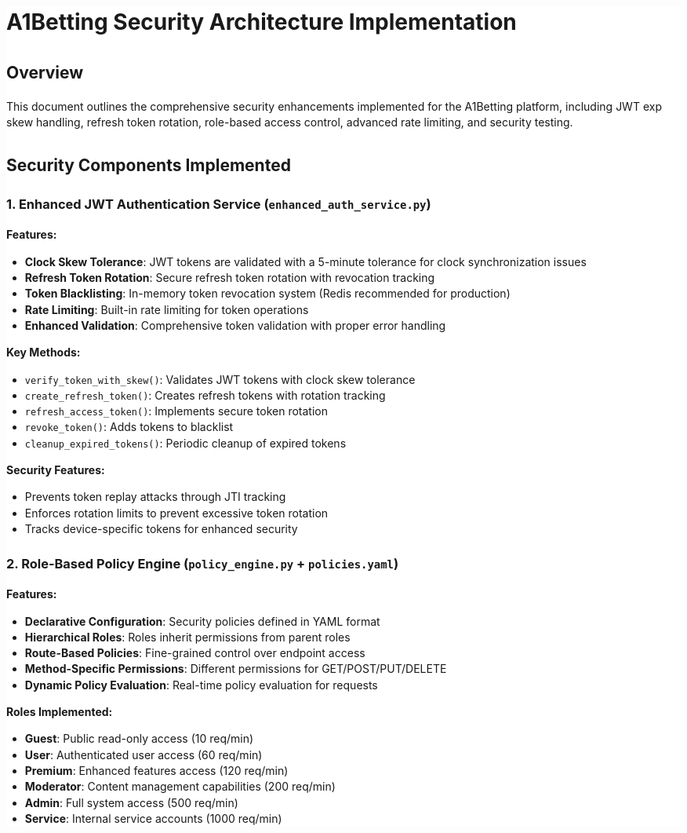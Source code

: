 # A1Betting Security Architecture Implementation

## Overview

This document outlines the comprehensive security enhancements implemented for the A1Betting platform, including JWT exp skew handling, refresh token rotation, role-based access control, advanced rate limiting, and security testing.

## Security Components Implemented

### 1. Enhanced JWT Authentication Service (`enhanced_auth_service.py`)

**Features:**
- **Clock Skew Tolerance**: JWT tokens are validated with a 5-minute tolerance for clock synchronization issues
- **Refresh Token Rotation**: Secure refresh token rotation with revocation tracking
- **Token Blacklisting**: In-memory token revocation system (Redis recommended for production)
- **Rate Limiting**: Built-in rate limiting for token operations
- **Enhanced Validation**: Comprehensive token validation with proper error handling

**Key Methods:**
- `verify_token_with_skew()`: Validates JWT tokens with clock skew tolerance
- `create_refresh_token()`: Creates refresh tokens with rotation tracking
- `refresh_access_token()`: Implements secure token rotation
- `revoke_token()`: Adds tokens to blacklist
- `cleanup_expired_tokens()`: Periodic cleanup of expired tokens

**Security Features:**
- Prevents token replay attacks through JTI tracking
- Enforces rotation limits to prevent excessive token rotation
- Tracks device-specific tokens for enhanced security

### 2. Role-Based Policy Engine (`policy_engine.py` + `policies.yaml`)

**Features:**
- **Declarative Configuration**: Security policies defined in YAML format
- **Hierarchical Roles**: Roles inherit permissions from parent roles
- **Route-Based Policies**: Fine-grained control over endpoint access
- **Method-Specific Permissions**: Different permissions for GET/POST/PUT/DELETE
- **Dynamic Policy Evaluation**: Real-time policy evaluation for requests

**Roles Implemented:**
- **Guest**: Public read-only access (10 req/min)
- **User**: Authenticated user access (60 req/min)
- **Premium**: Enhanced features access (120 req/min)
- **Moderator**: Content management capabilities (200 req/min)
- **Admin**: Full system access (500 req/min)
- **Service**: Internal service accounts (1000 req/min)
